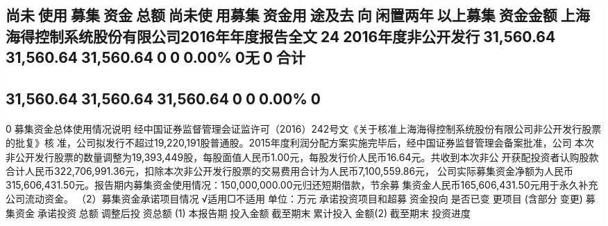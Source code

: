 尚未
使用
募集
资金
总额
尚未使
用募集
资金用
途及去
向
闲置两年
以上募集
资金金额
上海海得控制系统股份有限公司2016年年度报告全文
24
2016年度非公开发行
31,560.64
31,560.64
31,560.64
0
0
0.00%
0无
0
合计
--
31,560.64
31,560.64
31,560.64
0
0
0.00%
0
--
0
募集资金总体使用情况说明
经中国证券监督管理会证监许可（2016）242号文《关于核准上海海得控制系统股份有限公司非公开发行股票的批复》核
准，公司拟发行不超过19,220,191股普通股。2015年度利润分配方案实施完毕后，经中国证券监督管理会备案批准，公司
本次非公开发行股票的数量调整为19,393,449股，每股面值人民币1.00元，每股发行价人民币16.64元。共收到本次非公
开获配投资者认购股款合计人民币322,706,991.36元，扣除本次非公开发行股票的交易费用合计为人民币7,100,559.86元，
公司实际募集资金净额为人民币315,606,431.50元。报告期内募集资金使用情况：150,000,000.00元归还短期借款，节余募
集资金人民币165,606,431.50元用于永久补充公司流动资金。
（2）募集资金承诺项目情况
√适用□不适用
单位：万元
承诺投资项目和超募
资金投向
是否已变
更项目
(含部分
变更)
募集资金
承诺投资
总额
调整后投
资总额
(1)
本报告期
投入金额
截至期末
累计投入
金额(2)
截至期末
投资进度